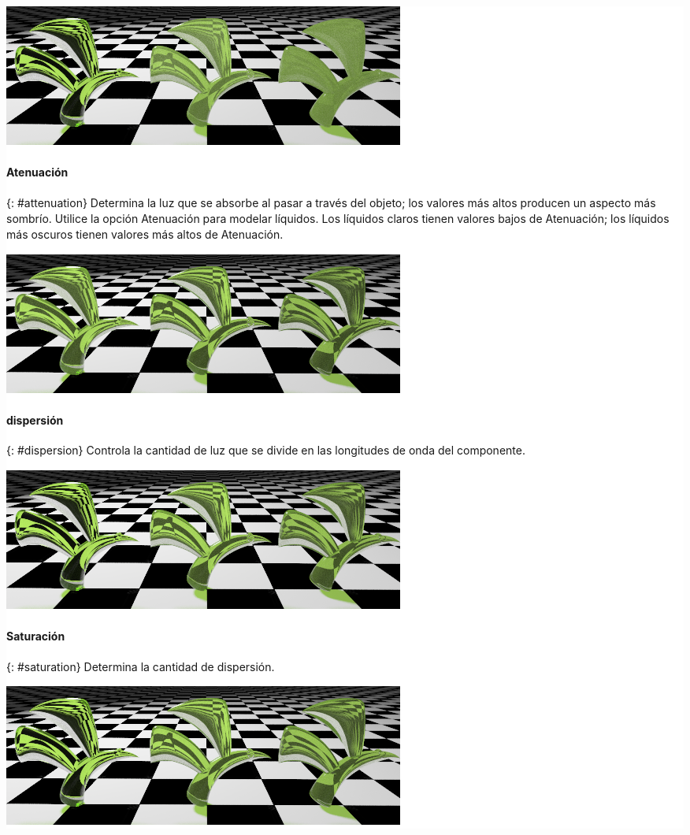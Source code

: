 ![images/scattering.png](images/scattering.png)

#### Atenuación
{: #attenuation}
Determina la luz que se absorbe al pasar a través del objeto; los valores más altos producen un aspecto más sombrío. Utilice la opción Atenuación para modelar líquidos. Los líquidos claros tienen valores bajos de Atenuación; los líquidos más oscuros tienen valores más altos de Atenuación.

![images/attenuation.png](images/attenuation.png)

#### dispersión
{: #dispersion}
Controla la cantidad de luz que se divide en las longitudes de onda del componente.

![images/dispersion.png](images/dispersion.png)

#### Saturación
{: #saturation}
Determina la cantidad de dispersión.

![images/saturation.png](images/saturation.png)
